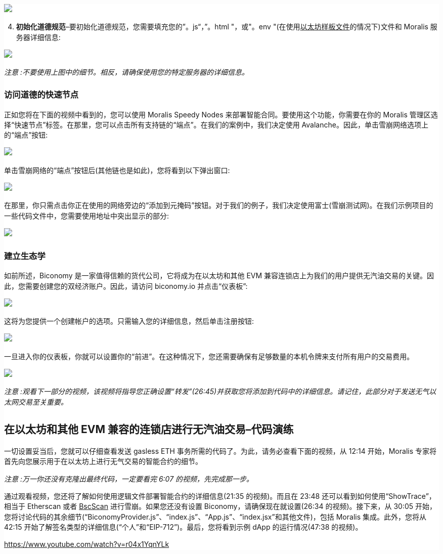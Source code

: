 ![](../Images/d075f775c064b81bc4774bd917be024f.png)

4.  **初始化道德规范**–要初始化道德规范，您需要填充您的”。js“，”。html "，或"。env "(在使用[以太坊样板文件](https://moralis.io/ethereum-dapp-boilerplate-full-ethereum-react-boilerplate-tutorial/)的情况下)文件和 Moralis 服务器详细信息:

![](../Images/729c3c3b6a84eacb0dae21939e05398f.png)

*注意* *:不要使用上图中的细节。相反，请确保使用您的特定服务器的详细信息。*

### 访问道德的快速节点

正如您将在下面的视频中看到的，您可以使用 Moralis Speedy Nodes 来部署智能合同。要使用这个功能，你需要在你的 Moralis 管理区选择“快速节点”标签。在那里，您可以点击所有支持链的“端点”。在我们的案例中，我们决定使用 Avalanche。因此，单击雪崩网络选项上的“端点”按钮:

![](../Images/704b7f2b7cd91b666ce5ba3b8867fb87.png)

单击雪崩网络的“端点”按钮后(其他链也是如此)，您将看到以下弹出窗口:

![](../Images/7c4d84169189e7abb00065f0e4270f47.png)

在那里，你只需点击你正在使用的网络旁边的“添加到元掩码”按钮。对于我们的例子，我们决定使用富士(雪崩测试网)。在我们示例项目的一些代码文件中，您需要使用地址中突出显示的部分:

![](../Images/b0a15ca4fab73a6dab3642f1fb9b3c59.png)

### 建立生态学

如前所述，Biconomy 是一家值得信赖的货代公司，它将成为在以太坊和其他 EVM 兼容连锁店上为我们的用户提供无汽油交易的关键。因此，您需要创建您的双经济账户。因此，请访问 biconomy.io 并点击“仪表板”:

![](../Images/e4a3220e942169897b8d3842368dd952.png)

这将为您提供一个创建帐户的选项。只需输入您的详细信息，然后单击注册按钮:

![](../Images/f195ed168134ef9b55b1867d9ecd465c.png)

一旦进入你的仪表板，你就可以设置你的“前进”。在这种情况下，您还需要确保有足够数量的本机令牌来支付所有用户的交易费用。

![](../Images/27de0989c0a6d4fa294c628247a6e277.png)

*注意* *:观看下一部分的视频，该视频将指导您正确设置“转发”(26:45)并获取您将添加到代码中的详细信息。请记住，此部分对于发送无气以太网交易至关重要。*

## 在以太坊和其他 EVM 兼容的连锁店进行无汽油交易–代码演练

一切设置妥当后，您就可以仔细查看发送 gasless ETH 事务所需的代码了。为此，请务必查看下面的视频，从 12:14 开始，Moralis 专家将首先向您展示用于在以太坊上进行无气交易的智能合约的细节。

*注意* *:万一你还没有克隆出最终代码，一定要看完 6:07 的视频，先完成那一步。*

通过观看视频，您还将了解如何使用逻辑文件部署智能合约的详细信息(21:35 的视频)。而且在 23:48 还可以看到如何使用“ShowTrace”，相当于 Etherscan 或者 [BscScan](https://moralis.io/exploring-bscscan-full-guide/) 进行雪崩。如果您还没有设置 Biconomy，请确保现在就设置(26:34 的视频)。接下来，从 30:05 开始，您将讨论代码的其余细节(“BiconomyProvider.js”、“index.js”、“App.js”、“index.jsx”和其他文件)，包括 Moralis 集成。此外，您将从 42:15 开始了解签名类型的详细信息(“个人”和“EIP-712”)。最后，您将看到示例 dApp 的运行情况(47:38 的视频)。

https://www.youtube.com/watch?v=r04x1YqnYLk
